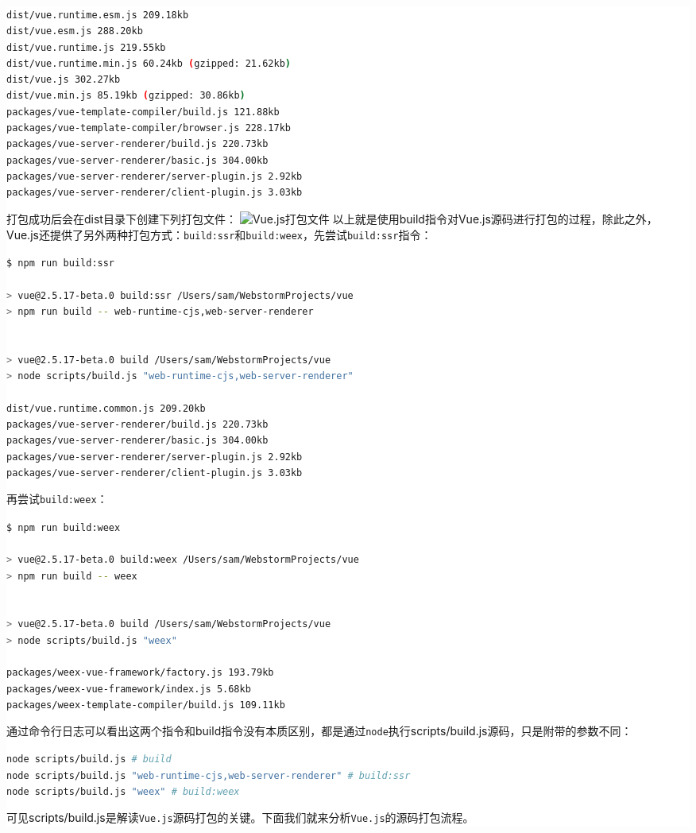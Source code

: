 ```bash
dist/vue.runtime.esm.js 209.18kb
dist/vue.esm.js 288.20kb
dist/vue.runtime.js 219.55kb
dist/vue.runtime.min.js 60.24kb (gzipped: 21.62kb)
dist/vue.js 302.27kb
dist/vue.min.js 85.19kb (gzipped: 30.86kb)
packages/vue-template-compiler/build.js 121.88kb
packages/vue-template-compiler/browser.js 228.17kb
packages/vue-server-renderer/build.js 220.73kb
packages/vue-server-renderer/basic.js 304.00kb
packages/vue-server-renderer/server-plugin.js 2.92kb
packages/vue-server-renderer/client-plugin.js 3.03kb
```
打包成功后会在dist目录下创建下列打包文件：
![Vue.js打包文件](https://user-gold-cdn.xitu.io/2018/11/23/1674147a71937e10?w=660&h=444&f=png&s=54922)
以上就是使用build指令对Vue.js源码进行打包的过程，除此之外，Vue.js还提供了另外两种打包方式：`build:ssr`和`build:weex`，先尝试`build:ssr`指令：
```bash
$ npm run build:ssr

> vue@2.5.17-beta.0 build:ssr /Users/sam/WebstormProjects/vue
> npm run build -- web-runtime-cjs,web-server-renderer


> vue@2.5.17-beta.0 build /Users/sam/WebstormProjects/vue
> node scripts/build.js "web-runtime-cjs,web-server-renderer"

dist/vue.runtime.common.js 209.20kb
packages/vue-server-renderer/build.js 220.73kb
packages/vue-server-renderer/basic.js 304.00kb
packages/vue-server-renderer/server-plugin.js 2.92kb
packages/vue-server-renderer/client-plugin.js 3.03kb
```
再尝试`build:weex`：
```bash
$ npm run build:weex

> vue@2.5.17-beta.0 build:weex /Users/sam/WebstormProjects/vue
> npm run build -- weex


> vue@2.5.17-beta.0 build /Users/sam/WebstormProjects/vue
> node scripts/build.js "weex"

packages/weex-vue-framework/factory.js 193.79kb
packages/weex-vue-framework/index.js 5.68kb
packages/weex-template-compiler/build.js 109.11kb
```
通过命令行日志可以看出这两个指令和build指令没有本质区别，都是通过`node`执行scripts/build.js源码，只是附带的参数不同：
```bash
node scripts/build.js # build
node scripts/build.js "web-runtime-cjs,web-server-renderer" # build:ssr
node scripts/build.js "weex" # build:weex
```
可见scripts/build.js是解读`Vue.js`源码打包的关键。下面我们就来分析`Vue.js`的源码打包流程。
